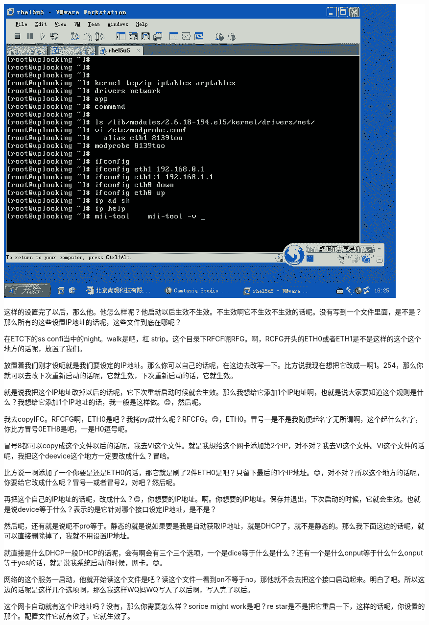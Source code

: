 ![](img/73473f4ec5964a722ffb9438163462b8_15.png)

这样的设置完了以后，那么他。他怎么样呢？他启动以后生效不生效。不生效啊它不生效不生效的话呢。没有写到一个文件里面，是不是？那么所有的这些设置IP地址的话呢，这些文件到底在哪呢？

在ETC下的ss confi当中的night。walk是吧，杠 strip。这个目录下RFCF呃RFG。啊，RCFG开头的ETH0或者ETH1是不是这样的这个这个地方的话呢，放置了我们。

放置着我们刚才设呃就是我们要设定的IP地址。那么你可以自己的话呢，在这边去改写一下。比方说我现在想把它改成一啊1。254，那么你就可以去改下次重新启动的话呢，它就生效，下次重新启动的话，它就生效。

就是说我把这个IP地址改掉以后的话呢，它下次重新启动时候就会生效。那么我想给它添加1个IP地址啊，也就是说大家要知道这个规则是什么？我想给它添加1个IP地址的话，我一般是这样做。😊，然后呢。

我去copyIFC。RFCFG啊，ETH0是吧？我拷py成什么呢？RFCFG。😊，ETH0。冒号一是不是我随便起名字无所谓啊，这个起什么名字，你比方冒号0ETH8是吧，一是H0逗号呃。

冒号8都可以copy成这个文件以后的话呢，我去VI这个文件。就是我想给这个网卡添加第2个IP，对不对？我去VI这个文件。VI这个文件的话呢，我把这个deevice这个地方一定要改成什么？冒哈。

比方说一啊添加了一个你要是还是ETH0的话，那它就是刷了2件ETH0是吧？只留下最后的1个IP地址。😊，对不对？所以这个地方的话呢，你要给它改成什么呢？冒号一或者冒号2，对吧？然后呢。

再把这个自己的IP地址的话呢，改成什么？😊，你想要的IP地址。啊。你想要的IP地址。保存并退出，下次启动的时候，它就会生效。也就是说device等于什么？表示的是它针对哪个接口设定IP地址，是不是？

然后呢，还有就是说呃不pro等于。静态的就是说如果要是我是自动获取IP地址，就是DHCP了，就不是静态的。那么我下面这边的话呢，就可以直接删除掉了，我就不用设置IP地址。

就直接是什么DHCP一般DHCP的话呢，会有啊会有三个三个选项，一个是dice等于什么是什么？还有一个是什么onput等于什么什么onput等于yes的话，就是说我系统启动的时候，网卡。😊。

网络的这个服务一启动，他就开始读这个文件是吧？读这个文件一看到on不等于no，那他就不会去把这个接口启动起来。明白了吧。所以这边的话呢是这样几个选项啊，那么我这样WQ妈WQ写入了以后啊，写入完了以后。

这个网卡自动就有这个IP地址吗？没有，那么你需要怎么样？sorice might work是吧？re star是不是把它重启一下，这样的话呢，你设置的那个。配置文件它就有效了，它就生效了。
